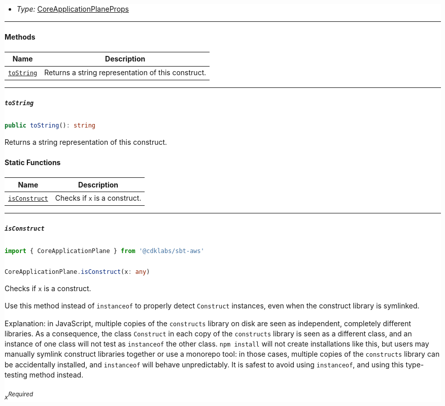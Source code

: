 - *Type:* <a href="#@cdklabs/sbt-aws.CoreApplicationPlaneProps">CoreApplicationPlaneProps</a>

---

#### Methods <a name="Methods" id="Methods"></a>

| **Name** | **Description** |
| --- | --- |
| <code><a href="#@cdklabs/sbt-aws.CoreApplicationPlane.toString">toString</a></code> | Returns a string representation of this construct. |

---

##### `toString` <a name="toString" id="@cdklabs/sbt-aws.CoreApplicationPlane.toString"></a>

```typescript
public toString(): string
```

Returns a string representation of this construct.

#### Static Functions <a name="Static Functions" id="Static Functions"></a>

| **Name** | **Description** |
| --- | --- |
| <code><a href="#@cdklabs/sbt-aws.CoreApplicationPlane.isConstruct">isConstruct</a></code> | Checks if `x` is a construct. |

---

##### `isConstruct` <a name="isConstruct" id="@cdklabs/sbt-aws.CoreApplicationPlane.isConstruct"></a>

```typescript
import { CoreApplicationPlane } from '@cdklabs/sbt-aws'

CoreApplicationPlane.isConstruct(x: any)
```

Checks if `x` is a construct.

Use this method instead of `instanceof` to properly detect `Construct`
instances, even when the construct library is symlinked.

Explanation: in JavaScript, multiple copies of the `constructs` library on
disk are seen as independent, completely different libraries. As a
consequence, the class `Construct` in each copy of the `constructs` library
is seen as a different class, and an instance of one class will not test as
`instanceof` the other class. `npm install` will not create installations
like this, but users may manually symlink construct libraries together or
use a monorepo tool: in those cases, multiple copies of the `constructs`
library can be accidentally installed, and `instanceof` will behave
unpredictably. It is safest to avoid using `instanceof`, and using
this type-testing method instead.

###### `x`<sup>Required</sup> <a name="x" id="@cdklabs/sbt-aws.CoreApplicationPlane.isConstruct.parameter.x"></a>
